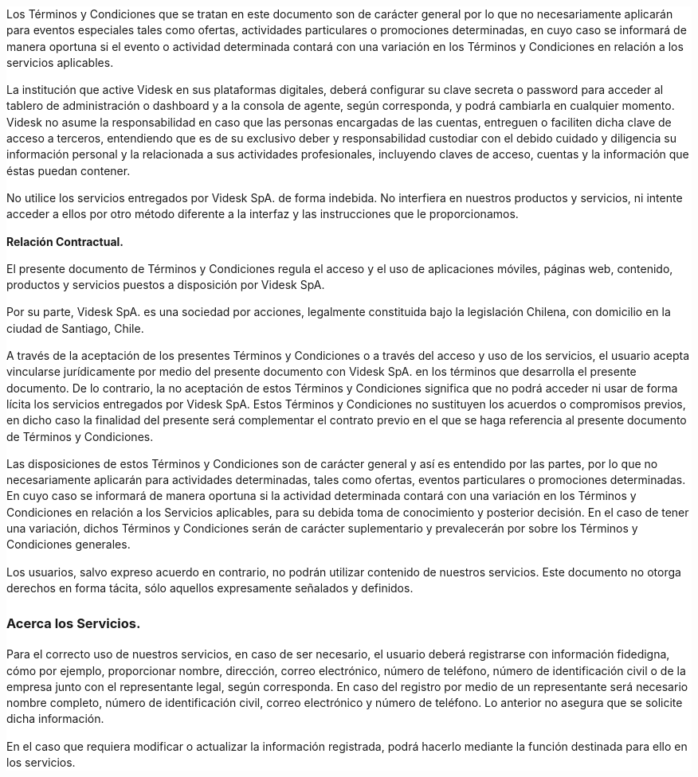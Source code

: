 Los Términos y Condiciones que se tratan en este documento son de carácter general por lo que no necesariamente aplicarán para eventos especiales tales como ofertas, actividades particulares o promociones determinadas, en cuyo caso se informará de manera oportuna si el evento o actividad determinada contará con una variación en los Términos y Condiciones en relación a los servicios aplicables.

La institución que active Videsk en sus plataformas digitales, deberá configurar su clave secreta o password para acceder al tablero de administración o dashboard y a la consola de agente, según corresponda, y podrá cambiarla en cualquier momento. Videsk no asume la responsabilidad en caso que las personas encargadas de las cuentas, entreguen o faciliten dicha clave de acceso a terceros, entendiendo que es de su exclusivo deber y responsabilidad custodiar con el debido cuidado y diligencia su información personal y la relacionada a sus actividades profesionales, incluyendo claves de acceso, cuentas y la información que éstas puedan contener.

No utilice los servicios entregados por Videsk SpA. de forma indebida. No interfiera en nuestros productos y servicios, ni intente acceder a ellos por otro método diferente a la interfaz y las instrucciones que le proporcionamos.

**Relación Contractual.**

El presente documento de Términos y Condiciones regula el acceso y el uso de aplicaciones móviles, páginas web, contenido, productos y servicios puestos a disposición por Videsk SpA.

Por su parte, Videsk SpA. es una sociedad por acciones, legalmente constituida bajo la legislación Chilena, con domicilio en la ciudad de Santiago, Chile.

A través de la aceptación de los presentes Términos y Condiciones o a través del acceso y uso de los servicios, el usuario acepta vincularse jurídicamente por medio del presente documento con Videsk SpA. en los términos que desarrolla el presente documento. De lo contrario, la no aceptación de estos Términos y Condiciones significa que no podrá acceder ni usar de forma lícita los servicios entregados por Videsk SpA. Estos Términos y Condiciones no sustituyen los acuerdos o compromisos previos, en dicho caso la finalidad del presente será complementar el contrato previo en el que se haga referencia al presente documento de Términos y Condiciones.

Las disposiciones de estos Términos y Condiciones son de carácter general y así es entendido por las partes, por lo que no necesariamente aplicarán para actividades determinadas, tales como ofertas, eventos particulares o promociones determinadas. En cuyo caso se informará de manera oportuna si la actividad determinada contará con una variación en los Términos y Condiciones en relación a los Servicios aplicables, para su debida toma de conocimiento y posterior decisión. En el caso de tener una variación, dichos Términos y Condiciones serán de carácter suplementario y prevalecerán por sobre los Términos y Condiciones generales.

Los usuarios, salvo expreso acuerdo en contrario, no podrán utilizar contenido de nuestros servicios. Este documento no otorga derechos en forma tácita, sólo aquellos expresamente señalados y definidos.

### Acerca los Servicios.

Para el correcto uso de nuestros servicios, en caso de ser necesario, el usuario deberá registrarse con información fidedigna, cómo por ejemplo, proporcionar nombre, dirección, correo electrónico, número de teléfono, número de identificación civil o de la empresa junto con el representante legal, según corresponda. En caso del registro por medio de un representante será necesario nombre completo, número de identificación civil, correo electrónico y número de teléfono. Lo anterior no asegura que se solicite dicha información.

En el caso que requiera modificar o actualizar la información registrada, podrá hacerlo mediante la función destinada para ello en los servicios.
